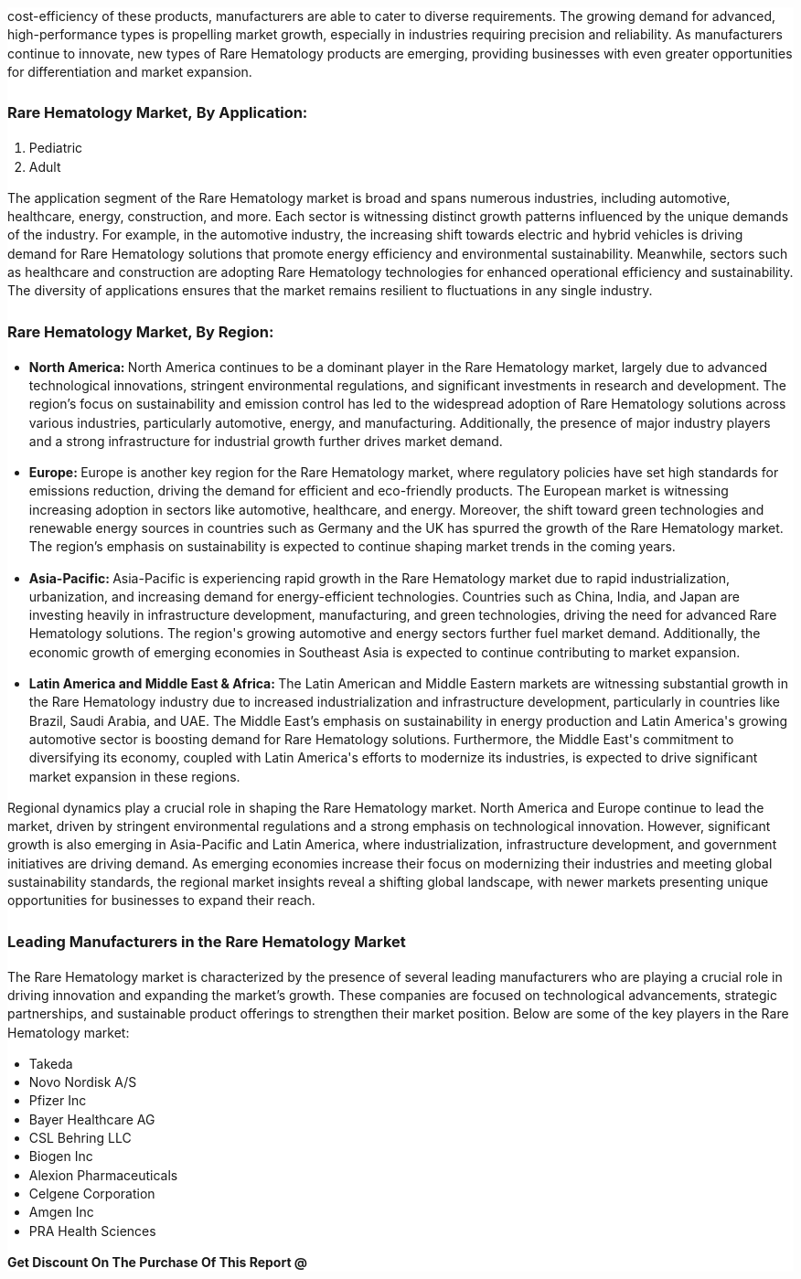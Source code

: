 cost-efficiency of these products, manufacturers are able to cater to diverse requirements. The growing demand for advanced, high-performance types is propelling market growth, especially in industries requiring precision and reliability. As manufacturers continue to innovate, new types of Rare Hematology products are emerging, providing businesses with even greater opportunities for differentiation and market expansion.</p><h3>Rare Hematology Market,&nbsp;By Application:</h3><ol><li>Pediatric<li> Adult</li></ol><p>The application segment of the Rare Hematology market is broad and spans numerous industries, including automotive, healthcare, energy, construction, and more. Each sector is witnessing distinct growth patterns influenced by the unique demands of the industry. For example, in the automotive industry, the increasing shift towards electric and hybrid vehicles is driving demand for Rare Hematology solutions that promote energy efficiency and environmental sustainability. Meanwhile, sectors such as healthcare and construction are adopting Rare Hematology technologies for enhanced operational efficiency and sustainability. The diversity of applications ensures that the market remains resilient to fluctuations in any single industry.</p><h3>Rare Hematology Market, By Region:</h3><ul><li><p><strong>North America:&nbsp;</strong>North America continues to be a dominant player in the Rare Hematology market, largely due to advanced technological innovations, stringent environmental regulations, and significant investments in research and development. The region&rsquo;s focus on sustainability and emission control has led to the widespread adoption of Rare Hematology solutions across various industries, particularly automotive, energy, and manufacturing. Additionally, the presence of major industry players and a strong infrastructure for industrial growth further drives market demand.</p></li><li><p><strong><strong>Europe:&nbsp;</strong></strong>Europe is another key region for the Rare Hematology market, where regulatory policies have set high standards for emissions reduction, driving the demand for efficient and eco-friendly products. The European market is witnessing increasing adoption in sectors like automotive, healthcare, and energy. Moreover, the shift toward green technologies and renewable energy sources in countries such as Germany and the UK has spurred the growth of the Rare Hematology market. The region&rsquo;s emphasis on sustainability is expected to continue shaping market trends in the coming years.</p></li><li><p><strong><strong>Asia-Pacific:&nbsp;</strong></strong>Asia-Pacific is experiencing rapid growth in the Rare Hematology market due to rapid industrialization, urbanization, and increasing demand for energy-efficient technologies. Countries such as China, India, and Japan are investing heavily in infrastructure development, manufacturing, and green technologies, driving the need for advanced Rare Hematology solutions. The region's growing automotive and energy sectors further fuel market demand. Additionally, the economic growth of emerging economies in Southeast Asia is expected to continue contributing to market expansion.</p></li><li><p><strong><strong>Latin America and Middle East &amp; Africa:&nbsp;</strong></strong>The Latin American and Middle Eastern markets are witnessing substantial growth in the Rare Hematology industry due to increased industrialization and infrastructure development, particularly in countries like Brazil, Saudi Arabia, and UAE. The Middle East&rsquo;s emphasis on sustainability in energy production and Latin America's growing automotive sector is boosting demand for Rare Hematology solutions. Furthermore, the Middle East's commitment to diversifying its economy, coupled with Latin America's efforts to modernize its industries, is expected to drive significant market expansion in these regions.</p></li></ul><p>Regional dynamics play a crucial role in shaping the Rare Hematology market. North America and Europe continue to lead the market, driven by stringent environmental regulations and a strong emphasis on technological innovation. However, significant growth is also emerging in Asia-Pacific and Latin America, where industrialization, infrastructure development, and government initiatives are driving demand. As emerging economies increase their focus on modernizing their industries and meeting global sustainability standards, the regional market insights reveal a shifting global landscape, with newer markets presenting unique opportunities for businesses to expand their reach.</p><h3><strong>Leading Manufacturers in the Rare Hematology Market</strong></h3><p>The Rare Hematology market is characterized by the presence of several leading manufacturers who are playing a crucial role in driving innovation and expanding the market&rsquo;s growth. These companies are focused on technological advancements, strategic partnerships, and sustainable product offerings to strengthen their market position. Below are some of the key players in the Rare Hematology market:</p></div><div class="article-main__content" data-test-id="publishing-text-block"><ul><li><span class="">Takeda<li> Novo Nordisk A/S<li> Pfizer Inc<li> Bayer Healthcare AG<li> CSL Behring LLC<li> Biogen Inc<li> Alexion Pharmaceuticals<li> Celgene Corporation<li> Amgen Inc<li> PRA Health Sciences</span></li></ul></div><div class="article-main__content" data-test-id="publishing-text-block"><p><span class="font-[700]"><strong>Get Discount On The Purchase Of This Report @</strong>